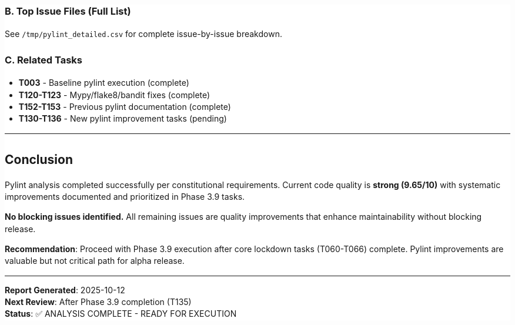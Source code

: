 ### B. Top Issue Files (Full List)

See `/tmp/pylint_detailed.csv` for complete issue-by-issue breakdown.

### C. Related Tasks

- **T003** - Baseline pylint execution (complete)
- **T120-T123** - Mypy/flake8/bandit fixes (complete)
- **T152-T153** - Previous pylint documentation (complete)
- **T130-T136** - New pylint improvement tasks (pending)

---

## Conclusion

Pylint analysis completed successfully per constitutional requirements. Current code quality is **strong (9.65/10)** with systematic improvements documented and prioritized in Phase 3.9 tasks.

**No blocking issues identified.** All remaining issues are quality improvements that enhance maintainability without blocking release.

**Recommendation**: Proceed with Phase 3.9 execution after core lockdown tasks (T060-T066) complete. Pylint improvements are valuable but not critical path for alpha release.

---

**Report Generated**: 2025-10-12  
**Next Review**: After Phase 3.9 completion (T135)  
**Status**: ✅ ANALYSIS COMPLETE - READY FOR EXECUTION
